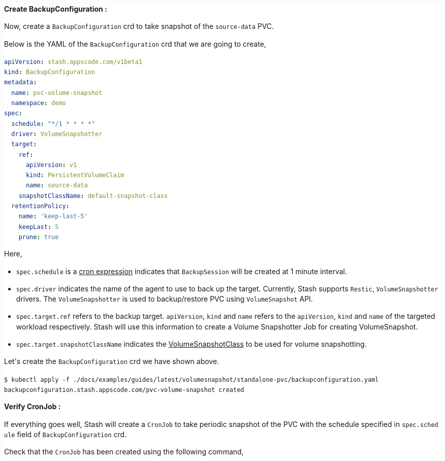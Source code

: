**Create BackupConfiguration :**

Now, create a `BackupConfiguration` crd to take snapshot of the `source-data` PVC.

Below is the YAML of the `BackupConfiguration` crd that we are going to create,

```yaml
apiVersion: stash.appscode.com/v1beta1
kind: BackupConfiguration
metadata:
  name: pvc-volume-snapshot
  namespace: demo
spec:
  schedule: "*/1 * * * *"
  driver: VolumeSnapshotter
  target:
    ref:
      apiVersion: v1
      kind: PersistentVolumeClaim
      name: source-data
    snapshotClassName: default-snapshot-class
  retentionPolicy:
    name: 'keep-last-5'
    keepLast: 5
    prune: true
```

Here,

- `spec.schedule` is a [cron expression](https://kubernetes.io/docs/tasks/job/automated-tasks-with-cron-jobs/#schedule) indicates that `BackupSession` will be created at 1 minute interval.

- `spec.driver` indicates the name of the agent to use to back up the target. Currently, Stash supports `Restic`, `VolumeSnapshotter` drivers. The `VolumeSnapshotter` is used to backup/restore PVC using `VolumeSnapshot` API.

- `spec.target.ref`  refers to the backup target. `apiVersion`, `kind` and `name` refers to the `apiVersion`, `kind` and `name` of the targeted workload respectively. Stash will use this information to create a Volume Snapshotter Job for creating VolumeSnapshot.

- `spec.target.snapshotClassName` indicates the [VolumeSnapshotClass](https://kubernetes.io/docs/concepts/storage/volume-snapshot-classes/) to be used for volume snapshotting.

Let's create the `BackupConfiguration` crd we have shown above.

```console
$ kubectl apply -f ./docs/examples/guides/latest/volumesnapshot/standalone-pvc/backupconfiguration.yaml
backupconfiguration.stash.appscode.com/pvc-volume-snapshot created
```

**Verify CronJob :**

If everything goes well, Stash will create a `CronJob` to take periodic snapshot of the PVC with the schedule specified in `spec.schedule` field of `BackupConfiguration` crd.

 Check that the `CronJob` has been created using the following command,
